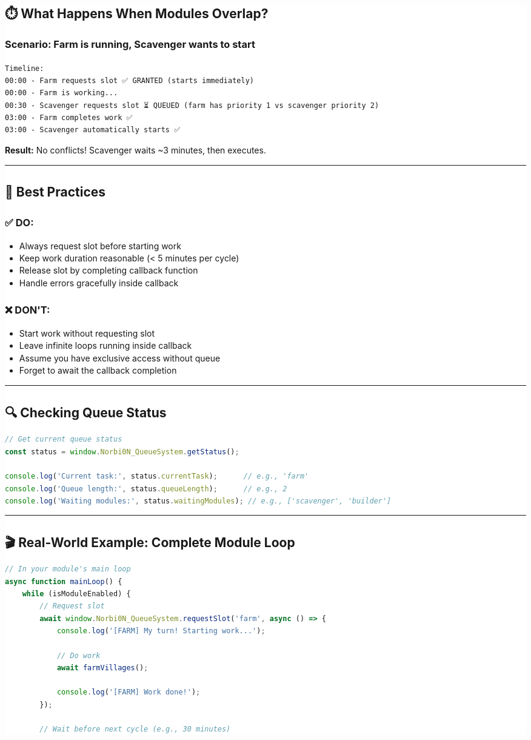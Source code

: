 
## ⏱️ What Happens When Modules Overlap?

### Scenario: Farm is running, Scavenger wants to start

```
Timeline:
00:00 - Farm requests slot ✅ GRANTED (starts immediately)
00:00 - Farm is working... 
00:30 - Scavenger requests slot ⏳ QUEUED (farm has priority 1 vs scavenger priority 2)
03:00 - Farm completes work ✅
03:00 - Scavenger automatically starts ✅
```

**Result:** No conflicts! Scavenger waits ~3 minutes, then executes.

---

## 🚀 Best Practices

### ✅ DO:
- Always request slot before starting work
- Keep work duration reasonable (< 5 minutes per cycle)
- Release slot by completing callback function
- Handle errors gracefully inside callback

### ❌ DON'T:
- Start work without requesting slot
- Leave infinite loops running inside callback
- Assume you have exclusive access without queue
- Forget to await the callback completion

---

## 🔍 Checking Queue Status

```javascript
// Get current queue status
const status = window.Norbi0N_QueueSystem.getStatus();

console.log('Current task:', status.currentTask);      // e.g., 'farm'
console.log('Queue length:', status.queueLength);      // e.g., 2
console.log('Waiting modules:', status.waitingModules); // e.g., ['scavenger', 'builder']
```

---

## 🎬 Real-World Example: Complete Module Loop

```javascript
// In your module's main loop
async function mainLoop() {
    while (isModuleEnabled) {
        // Request slot
        await window.Norbi0N_QueueSystem.requestSlot('farm', async () => {
            console.log('[FARM] My turn! Starting work...');
            
            // Do work
            await farmVillages();
            
            console.log('[FARM] Work done!');
        });
        
        // Wait before next cycle (e.g., 30 minutes)
```